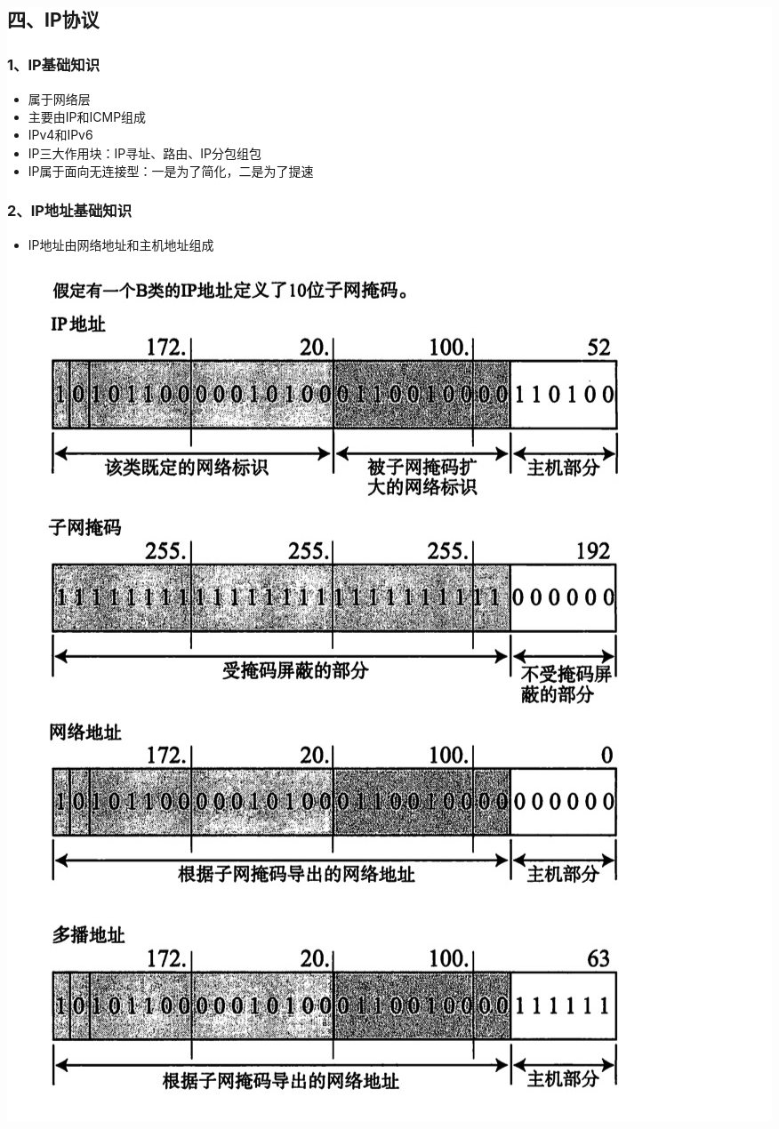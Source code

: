 ## 四、IP协议

### 1、IP基础知识

- 属于网络层
- 主要由IP和ICMP组成
- IPv4和IPv6
- IP三大作用块：IP寻址、路由、IP分包组包
- IP属于面向无连接型：一是为了简化，二是为了提速

### 2、IP地址基础知识

- IP地址由网络地址和主机地址组成

![](public/img/tcp-ip/ip.jpg)
